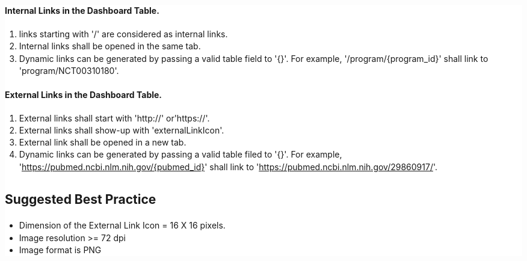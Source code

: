 #### Internal Links in the Dashboard Table.
1. links starting with '/' are considered as internal links.
2. Internal links shall be opened in the same tab.
3. Dynamic links can be generated by passing a valid table field to '{}'. For example, '/program/{program_id}' shall link to 'program/NCT00310180'.

#### External Links in the Dashboard Table.
1. External links shall start with 'http://' or'https://'.
2. External links shall show-up with 'externalLinkIcon'.
3. External link shall be opened in a new tab.
4. Dynamic links can be generated by passing a valid table filed to '{}'. 
   For example, 'https://pubmed.ncbi.nlm.nih.gov/{pubmed_id}' shall link to 'https://pubmed.ncbi.nlm.nih.gov/29860917/'.

## Suggested Best Practice
- Dimension of the External Link Icon = 16 X 16 pixels.
- Image resolution >= 72 dpi
- Image format is PNG